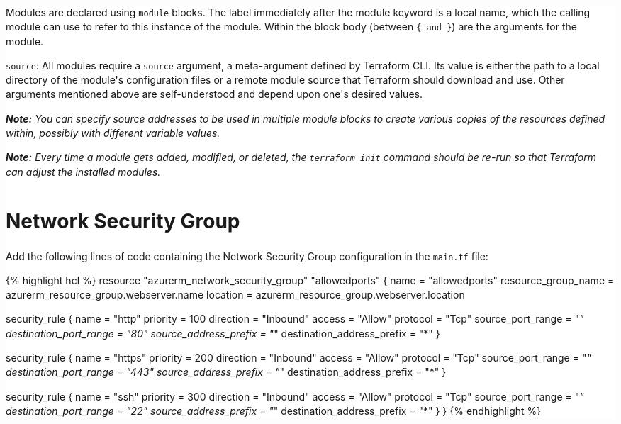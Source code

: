 Modules are declared using `module` blocks. The label immediately after the module keyword is a local name, which the calling module can use to refer to this instance of the module. Within the block body (between `{ and }`) are the arguments for the module.

`source`: All modules require a `source` argument, a meta-argument defined by Terraform CLI. Its value is either the path to a local directory of the module's configuration files or a remote module source that Terraform should download and use. Other arguments mentioned above are self-understood and depend upon one's desired values.

***Note:** You can specify source addresses to be used in multiple module blocks to create various copies of the resources defined within, possibly with different variable values.*

***Note:** Every time a module gets added, modified, or deleted, the `terraform init` command should be re-run so that Terraform can adjust the installed modules.*

# Network Security Group

Add the following lines of code containing the Network Security Group configuration in the `main.tf` file:

{% highlight hcl %}
resource "azurerm_network_security_group" "allowedports" {
   name = "allowedports"
   resource_group_name = azurerm_resource_group.webserver.name
   location = azurerm_resource_group.webserver.location
  
   security_rule {
       name = "http"
       priority = 100
       direction = "Inbound"
       access = "Allow"
       protocol = "Tcp"
       source_port_range = "*"
       destination_port_range = "80"
       source_address_prefix = "*"
       destination_address_prefix = "*"
   }

   security_rule {
       name = "https"
       priority = 200
       direction = "Inbound"
       access = "Allow"
       protocol = "Tcp"
       source_port_range = "*"
       destination_port_range = "443"
       source_address_prefix = "*"
       destination_address_prefix = "*"
   }

   security_rule {
       name = "ssh"
       priority = 300
       direction = "Inbound"
       access = "Allow"
       protocol = "Tcp"
       source_port_range = "*"
       destination_port_range = "22"
       source_address_prefix = "*"
       destination_address_prefix = "*"
   }
}
{% endhighlight %}
